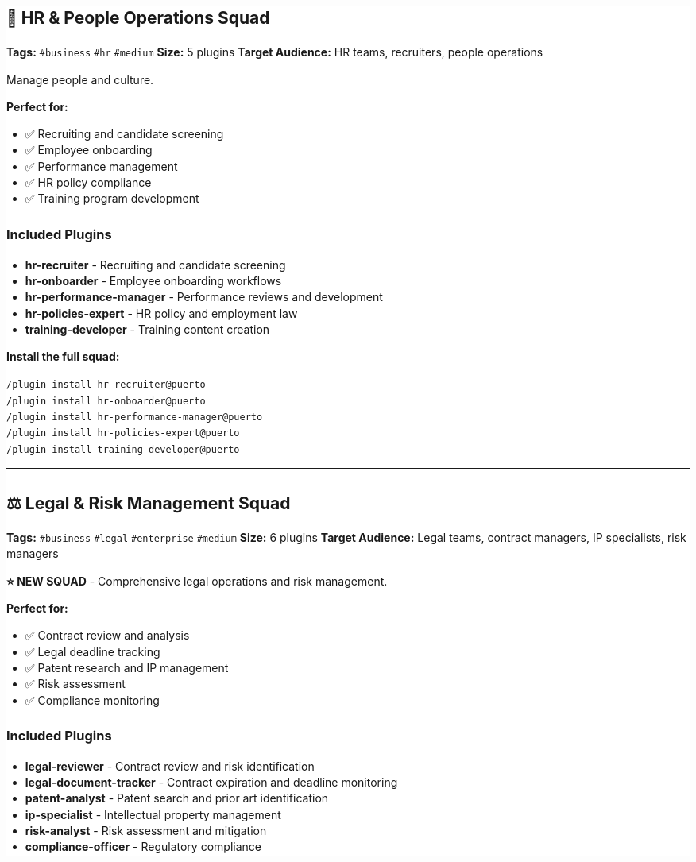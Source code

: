 
## 👥 HR & People Operations Squad

**Tags:** `#business` `#hr` `#medium`
**Size:** 5 plugins
**Target Audience:** HR teams, recruiters, people operations

Manage people and culture.

**Perfect for:**
- ✅ Recruiting and candidate screening
- ✅ Employee onboarding
- ✅ Performance management
- ✅ HR policy compliance
- ✅ Training program development

### Included Plugins

- **hr-recruiter** - Recruiting and candidate screening
- **hr-onboarder** - Employee onboarding workflows
- **hr-performance-manager** - Performance reviews and development
- **hr-policies-expert** - HR policy and employment law
- **training-developer** - Training content creation

**Install the full squad:**
```bash
/plugin install hr-recruiter@puerto
/plugin install hr-onboarder@puerto
/plugin install hr-performance-manager@puerto
/plugin install hr-policies-expert@puerto
/plugin install training-developer@puerto
```

---

## ⚖️ Legal & Risk Management Squad

**Tags:** `#business` `#legal` `#enterprise` `#medium`
**Size:** 6 plugins
**Target Audience:** Legal teams, contract managers, IP specialists, risk managers

**⭐ NEW SQUAD** - Comprehensive legal operations and risk management.

**Perfect for:**
- ✅ Contract review and analysis
- ✅ Legal deadline tracking
- ✅ Patent research and IP management
- ✅ Risk assessment
- ✅ Compliance monitoring

### Included Plugins

- **legal-reviewer** - Contract review and risk identification
- **legal-document-tracker** - Contract expiration and deadline monitoring
- **patent-analyst** - Patent search and prior art identification
- **ip-specialist** - Intellectual property management
- **risk-analyst** - Risk assessment and mitigation
- **compliance-officer** - Regulatory compliance
